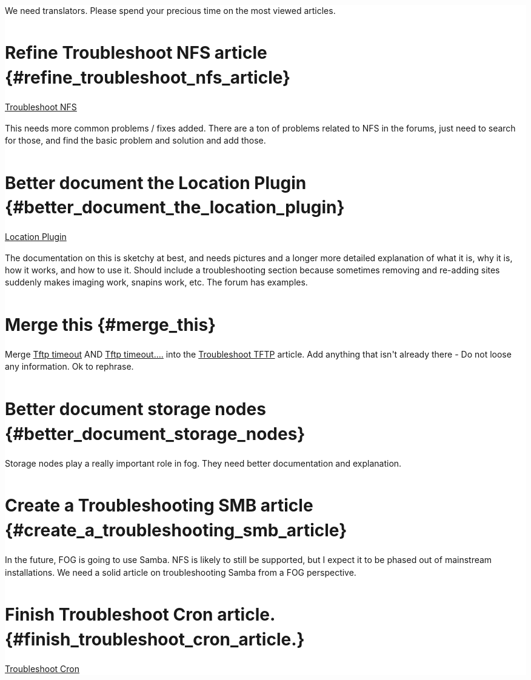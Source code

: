 We need translators. Please spend your precious time on the most viewed
articles.

# Refine Troubleshoot NFS article {#refine_troubleshoot_nfs_article}

[Troubleshoot NFS](Troubleshoot_NFS "wikilink")

This needs more common problems / fixes added. There are a ton of
problems related to NFS in the forums, just need to search for those,
and find the basic problem and solution and add those.

# Better document the Location Plugin {#better_document_the_location_plugin}

[Location Plugin](Location_Plugin "wikilink")

The documentation on this is sketchy at best, and needs pictures and a
longer more detailed explanation of what it is, why it is, how it works,
and how to use it. Should include a troubleshooting section because
sometimes removing and re-adding sites suddenly makes imaging work,
snapins work, etc. The forum has examples.

# Merge this {#merge_this}

Merge [Tftp timeout](Tftp_timeout "wikilink") AND [Tftp
timeout\....](Tftp_timeout.... "wikilink") into the [Troubleshoot
TFTP](Troubleshoot_TFTP "wikilink") article. Add anything that isn\'t
already there - Do not loose any information. Ok to rephrase.

# Better document storage nodes {#better_document_storage_nodes}

Storage nodes play a really important role in fog. They need better
documentation and explanation.

# Create a Troubleshooting SMB article {#create_a_troubleshooting_smb_article}

In the future, FOG is going to use Samba. NFS is likely to still be
supported, but I expect it to be phased out of mainstream installations.
We need a solid article on troubleshooting Samba from a FOG perspective.

# Finish Troubleshoot Cron article. {#finish_troubleshoot_cron_article.}

[Troubleshoot Cron](Troubleshoot_Cron "wikilink")
